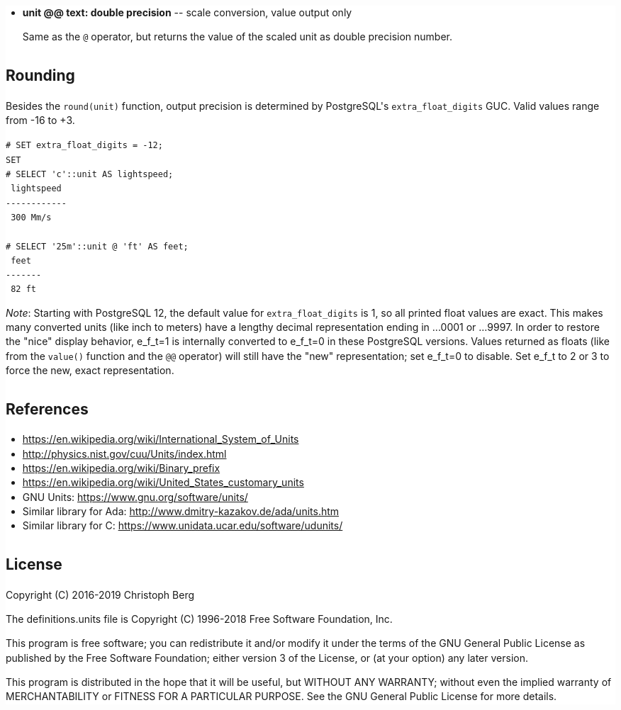 * **unit @@ text: double precision** -- scale conversion, value output only

  Same as the `@` operator, but returns the value of the scaled unit as
  double precision number.

Rounding
--------

Besides the `round(unit)` function, output precision is determined by
PostgreSQL's `extra_float_digits` GUC. Valid values range from -16 to +3.

```
# SET extra_float_digits = -12;
SET
# SELECT 'c'::unit AS lightspeed;
 lightspeed
------------
 300 Mm/s

# SELECT '25m'::unit @ 'ft' AS feet;
 feet
-------
 82 ft
```

*Note*: Starting with PostgreSQL 12, the default value for `extra_float_digits`
is 1, so all printed float values are exact. This makes many converted units
(like inch to meters) have a lengthy decimal representation ending in ...0001
or ...9997. In order to restore the "nice" display behavior, e_f_t=1 is
internally converted to e_f_t=0 in these PostgreSQL versions. Values returned
as floats (like from the `value()` function and the `@@` operator) will still
have the "new" representation; set e_f_t=0 to disable. Set e_f_t to 2 or 3 to
force the new, exact representation.

References
----------

* https://en.wikipedia.org/wiki/International_System_of_Units
* http://physics.nist.gov/cuu/Units/index.html
* https://en.wikipedia.org/wiki/Binary_prefix
* https://en.wikipedia.org/wiki/United_States_customary_units
* GNU Units: https://www.gnu.org/software/units/
* Similar library for Ada: http://www.dmitry-kazakov.de/ada/units.htm
* Similar library for C: https://www.unidata.ucar.edu/software/udunits/

License
-------

Copyright (C) 2016-2019 Christoph Berg

The definitions.units file is
Copyright (C) 1996-2018 Free Software Foundation, Inc.

This program is free software; you can redistribute it and/or modify
it under the terms of the GNU General Public License as published by
the Free Software Foundation; either version 3 of the License, or
(at your option) any later version.

This program is distributed in the hope that it will be useful,
but WITHOUT ANY WARRANTY; without even the implied warranty of
MERCHANTABILITY or FITNESS FOR A PARTICULAR PURPOSE.  See the
GNU General Public License for more details.
